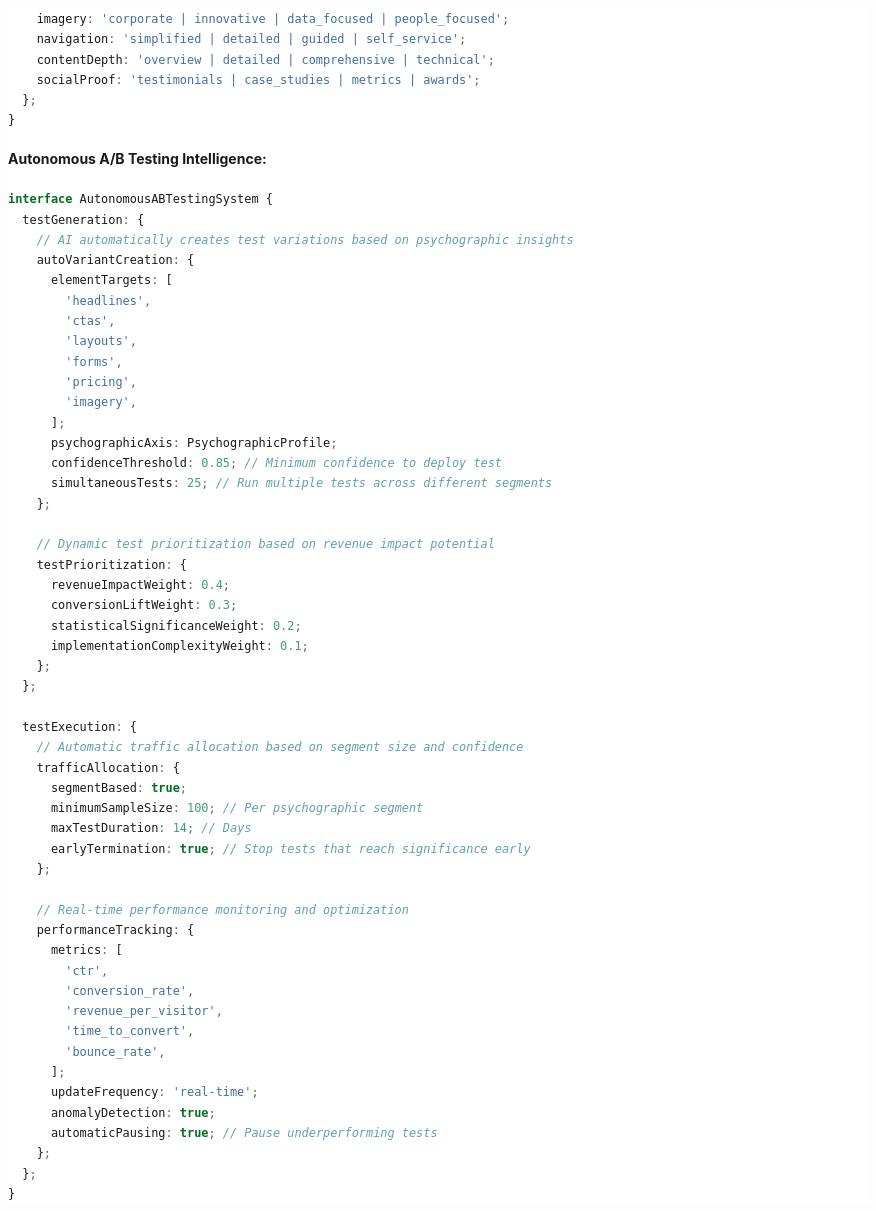 ```typescript
    imagery: 'corporate | innovative | data_focused | people_focused';
    navigation: 'simplified | detailed | guided | self_service';
    contentDepth: 'overview | detailed | comprehensive | technical';
    socialProof: 'testimonials | case_studies | metrics | awards';
  };
}
```

#### Autonomous A/B Testing Intelligence:

```typescript
interface AutonomousABTestingSystem {
  testGeneration: {
    // AI automatically creates test variations based on psychographic insights
    autoVariantCreation: {
      elementTargets: [
        'headlines',
        'ctas',
        'layouts',
        'forms',
        'pricing',
        'imagery',
      ];
      psychographicAxis: PsychographicProfile;
      confidenceThreshold: 0.85; // Minimum confidence to deploy test
      simultaneousTests: 25; // Run multiple tests across different segments
    };

    // Dynamic test prioritization based on revenue impact potential
    testPrioritization: {
      revenueImpactWeight: 0.4;
      conversionLiftWeight: 0.3;
      statisticalSignificanceWeight: 0.2;
      implementationComplexityWeight: 0.1;
    };
  };

  testExecution: {
    // Automatic traffic allocation based on segment size and confidence
    trafficAllocation: {
      segmentBased: true;
      minimumSampleSize: 100; // Per psychographic segment
      maxTestDuration: 14; // Days
      earlyTermination: true; // Stop tests that reach significance early
    };

    // Real-time performance monitoring and optimization
    performanceTracking: {
      metrics: [
        'ctr',
        'conversion_rate',
        'revenue_per_visitor',
        'time_to_convert',
        'bounce_rate',
      ];
      updateFrequency: 'real-time';
      anomalyDetection: true;
      automaticPausing: true; // Pause underperforming tests
    };
  };
}
```
